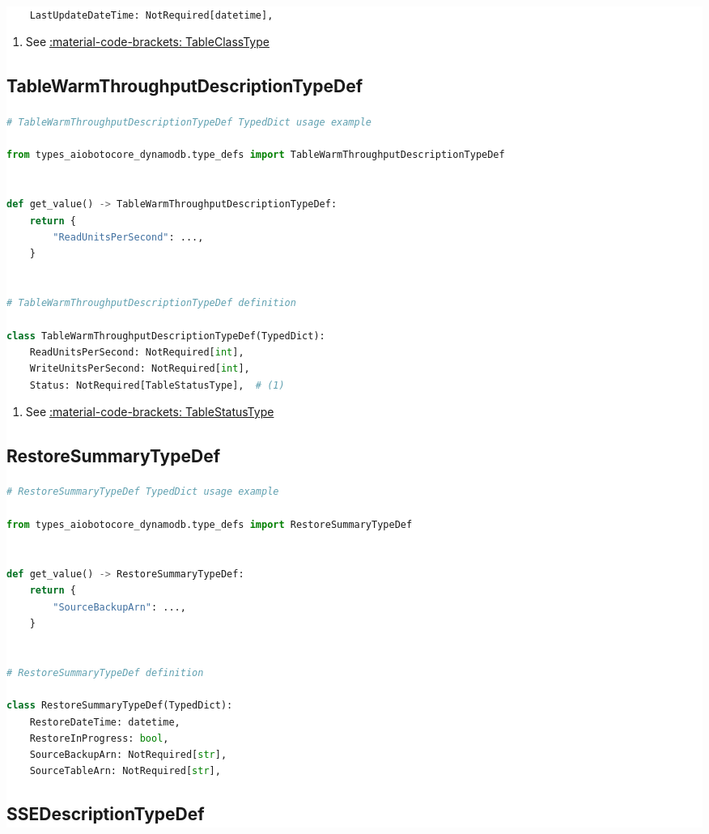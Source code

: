 ```python
    LastUpdateDateTime: NotRequired[datetime],
```

1. See [:material-code-brackets: TableClassType](./literals.md#tableclasstype) 
## TableWarmThroughputDescriptionTypeDef

```python
# TableWarmThroughputDescriptionTypeDef TypedDict usage example

from types_aiobotocore_dynamodb.type_defs import TableWarmThroughputDescriptionTypeDef


def get_value() -> TableWarmThroughputDescriptionTypeDef:
    return {
        "ReadUnitsPerSecond": ...,
    }


# TableWarmThroughputDescriptionTypeDef definition

class TableWarmThroughputDescriptionTypeDef(TypedDict):
    ReadUnitsPerSecond: NotRequired[int],
    WriteUnitsPerSecond: NotRequired[int],
    Status: NotRequired[TableStatusType],  # (1)
```

1. See [:material-code-brackets: TableStatusType](./literals.md#tablestatustype) 
## RestoreSummaryTypeDef

```python
# RestoreSummaryTypeDef TypedDict usage example

from types_aiobotocore_dynamodb.type_defs import RestoreSummaryTypeDef


def get_value() -> RestoreSummaryTypeDef:
    return {
        "SourceBackupArn": ...,
    }


# RestoreSummaryTypeDef definition

class RestoreSummaryTypeDef(TypedDict):
    RestoreDateTime: datetime,
    RestoreInProgress: bool,
    SourceBackupArn: NotRequired[str],
    SourceTableArn: NotRequired[str],
```

## SSEDescriptionTypeDef
